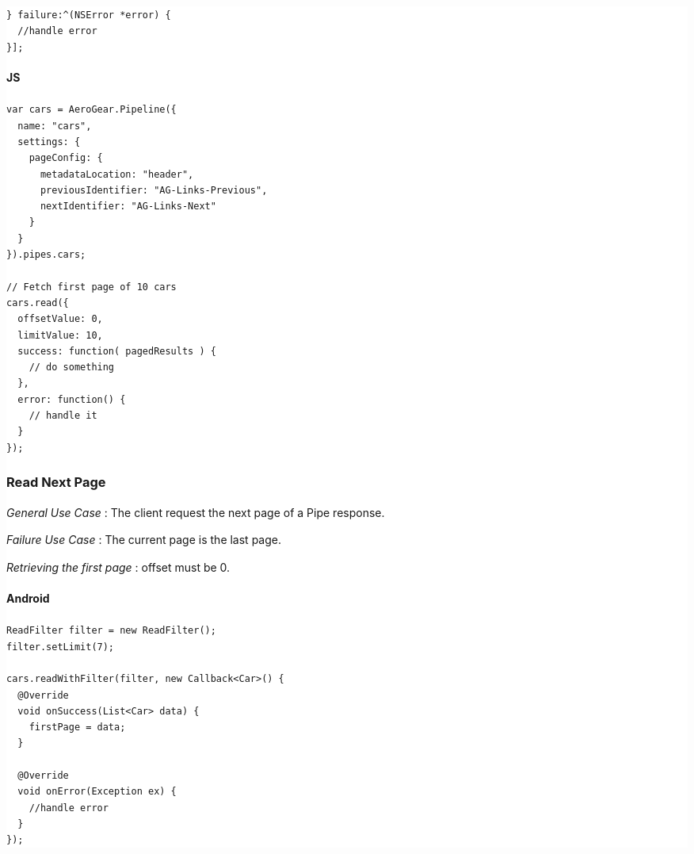     } failure:^(NSError *error) {
      //handle error
    }];

#### JS

    var cars = AeroGear.Pipeline({
      name: "cars",
      settings: {
        pageConfig: {
          metadataLocation: "header",
          previousIdentifier: "AG-Links-Previous",
          nextIdentifier: "AG-Links-Next"
        }
      }
    }).pipes.cars;

    // Fetch first page of 10 cars
    cars.read({
      offsetValue: 0,
      limitValue: 10,
      success: function( pagedResults ) {
        // do something
      },
      error: function() {
        // handle it
      }
    });


### Read Next Page

*General Use Case* : The client request the next page of a Pipe response.

*Failure Use Case* : The current page is the last page.

*Retrieving the first page* : offset must be 0.


#### Android

    ReadFilter filter = new ReadFilter();
    filter.setLimit(7);

    cars.readWithFilter(filter, new Callback<Car>() {
      @Override
      void onSuccess(List<Car> data) {
        firstPage = data;
      }

      @Override
      void onError(Exception ex) {
        //handle error
      }
    });
